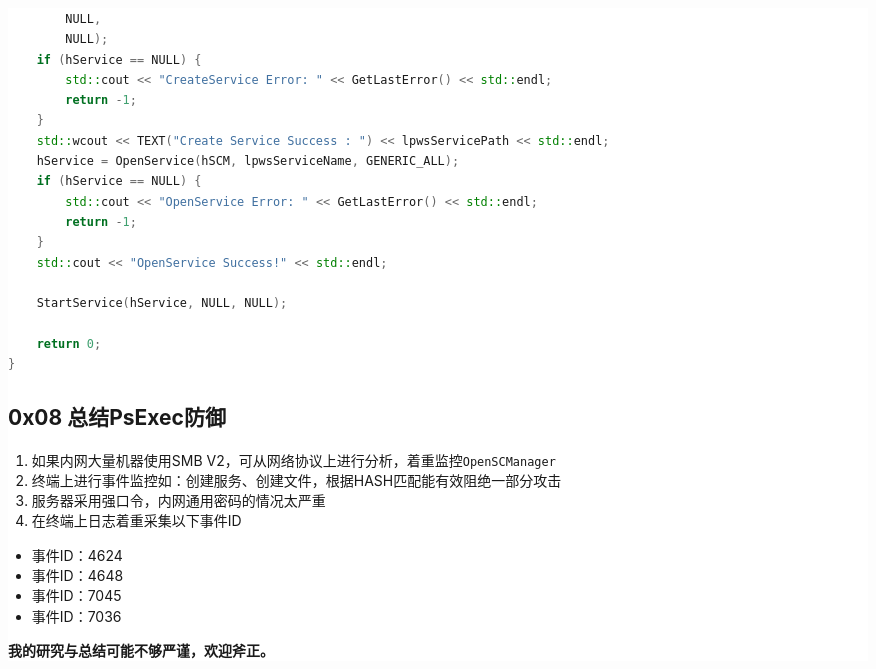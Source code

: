 ```c++
        NULL,
        NULL);
    if (hService == NULL) {
        std::cout << "CreateService Error: " << GetLastError() << std::endl;
        return -1;
    }
    std::wcout << TEXT("Create Service Success : ") << lpwsServicePath << std::endl;
    hService = OpenService(hSCM, lpwsServiceName, GENERIC_ALL);
    if (hService == NULL) {
        std::cout << "OpenService Error: " << GetLastError() << std::endl;
        return -1;
    }
    std::cout << "OpenService Success!" << std::endl;
    
    StartService(hService, NULL, NULL);
    
    return 0;
}
```

## 0x08 总结PsExec防御

1. 如果内网大量机器使用SMB V2，可从网络协议上进行分析，着重监控`OpenSCManager`
2. 终端上进行事件监控如：创建服务、创建文件，根据HASH匹配能有效阻绝一部分攻击
3. 服务器采用强口令，内网通用密码的情况太严重
4. 在终端上日志着重采集以下事件ID
- 事件ID：4624
- 事件ID：4648
- 事件ID：7045
- 事件ID：7036

**我的研究与总结可能不够严谨，欢迎斧正。**